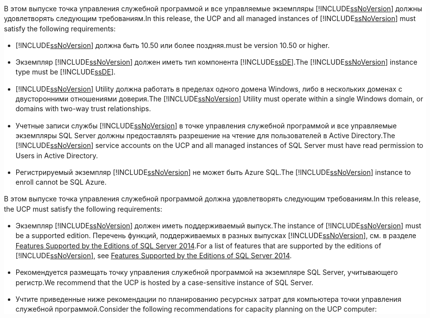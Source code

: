  <span data-ttu-id="d9879-107">В этом выпуске точка управления служебной программой и все управляемые экземпляры [!INCLUDE[ssNoVersion](../../includes/ssnoversion-md.md)] должны удовлетворять следующим требованиям.</span><span class="sxs-lookup"><span data-stu-id="d9879-107">In this release, the UCP and all managed instances of [!INCLUDE[ssNoVersion](../../includes/ssnoversion-md.md)] must satisfy the following requirements:</span></span>  
  
-   [!INCLUDE[ssNoVersion](../../includes/ssnoversion-md.md)] <span data-ttu-id="d9879-108">должна быть 10.50 или более поздняя.</span><span class="sxs-lookup"><span data-stu-id="d9879-108">must be version 10.50 or higher.</span></span>  
  
-   <span data-ttu-id="d9879-109">Экземпляр [!INCLUDE[ssNoVersion](../../includes/ssnoversion-md.md)] должен иметь тип компонента [!INCLUDE[ssDE](../../includes/ssde-md.md)].</span><span class="sxs-lookup"><span data-stu-id="d9879-109">The [!INCLUDE[ssNoVersion](../../includes/ssnoversion-md.md)] instance type must be [!INCLUDE[ssDE](../../includes/ssde-md.md)].</span></span>  
  
-   <span data-ttu-id="d9879-110">[!INCLUDE[ssNoVersion](../../includes/ssnoversion-md.md)] Utility должна работать в пределах одного домена Windows, либо в нескольких доменах с двусторонними отношениями доверия.</span><span class="sxs-lookup"><span data-stu-id="d9879-110">The [!INCLUDE[ssNoVersion](../../includes/ssnoversion-md.md)] Utility must operate within a single Windows domain, or domains with two-way trust relationships.</span></span>  
  
-   <span data-ttu-id="d9879-111">Учетные записи службы [!INCLUDE[ssNoVersion](../../includes/ssnoversion-md.md)] в точке управления служебной программой и все управляемые экземпляры SQL Server должны предоставлять разрешение на чтение для пользователей в Active Directory.</span><span class="sxs-lookup"><span data-stu-id="d9879-111">The [!INCLUDE[ssNoVersion](../../includes/ssnoversion-md.md)] service accounts on the UCP and all managed instances of SQL Server must have read permission to Users in Active Directory.</span></span>  
  
-   <span data-ttu-id="d9879-112">Регистрируемый экземпляр [!INCLUDE[ssNoVersion](../../includes/ssnoversion-md.md)] не может быть Azure SQL.</span><span class="sxs-lookup"><span data-stu-id="d9879-112">The [!INCLUDE[ssNoVersion](../../includes/ssnoversion-md.md)] instance to enroll cannot be SQL Azure.</span></span>  
  
 <span data-ttu-id="d9879-113">В этом выпуске точка управления служебной программой должна удовлетворять следующим требованиям.</span><span class="sxs-lookup"><span data-stu-id="d9879-113">In this release, the UCP must satisfy the following requirements:</span></span>  
  
-   <span data-ttu-id="d9879-114">Экземпляр [!INCLUDE[ssNoVersion](../../includes/ssnoversion-md.md)] должен иметь поддерживаемый выпуск.</span><span class="sxs-lookup"><span data-stu-id="d9879-114">The instance of [!INCLUDE[ssNoVersion](../../includes/ssnoversion-md.md)] must be a supported edition.</span></span> <span data-ttu-id="d9879-115">Перечень функций, поддерживаемых в разных выпусках [!INCLUDE[ssNoVersion](../../includes/ssnoversion-md.md)], см. в разделе [Features Supported by the Editions of SQL Server 2014](../../getting-started/features-supported-by-the-editions-of-sql-server-2014.md).</span><span class="sxs-lookup"><span data-stu-id="d9879-115">For a list of features that are supported by the editions of [!INCLUDE[ssNoVersion](../../includes/ssnoversion-md.md)], see [Features Supported by the Editions of SQL Server 2014](../../getting-started/features-supported-by-the-editions-of-sql-server-2014.md).</span></span>  
  
-   <span data-ttu-id="d9879-116">Рекомендуется размещать точку управления служебной программой на экземпляре SQL Server, учитывающего регистр.</span><span class="sxs-lookup"><span data-stu-id="d9879-116">We recommend that the UCP is hosted by a case-sensitive instance of SQL Server.</span></span>  
  
-   <span data-ttu-id="d9879-117">Учтите приведенные ниже рекомендации по планированию ресурсных затрат для компьютера точки управления служебной программой.</span><span class="sxs-lookup"><span data-stu-id="d9879-117">Consider the following recommendations for capacity planning on the UCP computer:</span></span>  
  